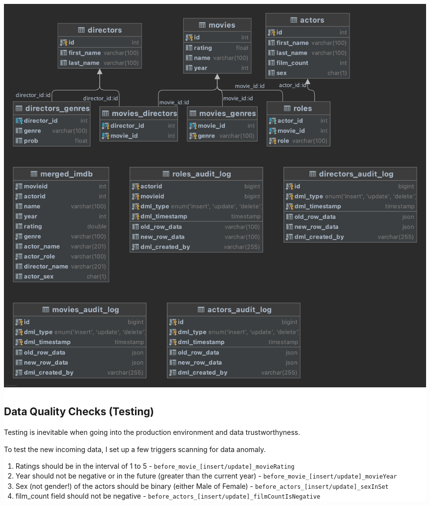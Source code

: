 <p align="center">
<img src="./pictures/imdb_final.png" alt="drawing" width="5500">
</p>

<div id='dq'/>

## Data Quality Checks (Testing)

Testing is inevitable when going into the production environment and data trustworthyness.

To test the new incoming data, I set up a few triggers scanning for data anomaly.

1. Ratings should be in the interval of 1 to 5 - `before_movie_[insert/update]_movieRating`
2. Year should not be negative or in the future (greater than the current year) - `before_movie_[insert/update]_movieYear`
3. Sex (not gender!) of the actors should be binary (either Male of Female) - `before_actors_[insert/update]_sexInSet`
4. film_count field should not be negative - `before_actors_[insert/update]_filmCountIsNegative`
